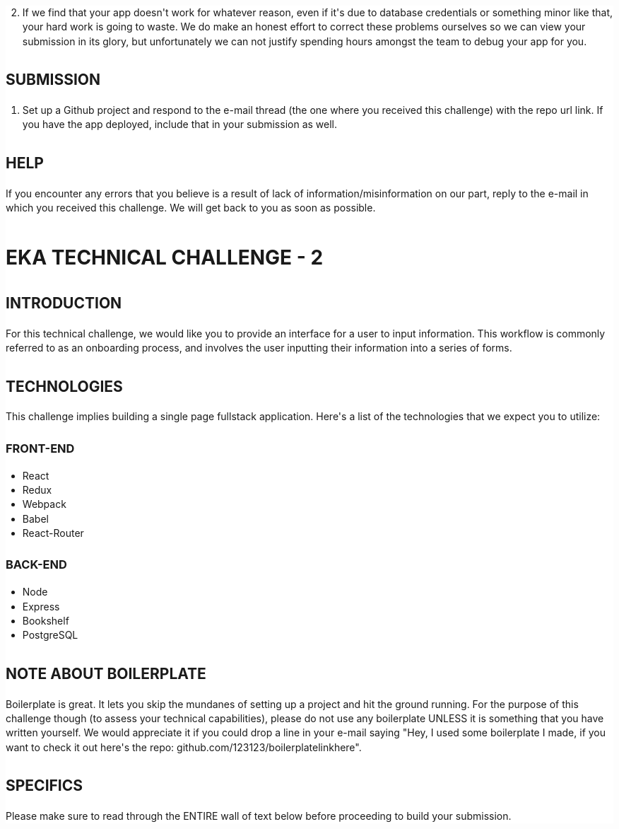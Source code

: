 2. If we find that your app doesn't work for whatever reason, even if it's due to database credentials or something minor like that, your hard work is going to waste. We do make an honest effort to correct these problems ourselves so we can view your submission in its glory, but unfortunately we can not justify spending hours amongst the team to debug your app for you.

## SUBMISSION

1. Set up a Github project and respond to the e-mail thread (the one where you received this challenge) with the repo url link. If you have the app deployed, include that in your submission as well.

## HELP
If you encounter any errors that you believe is a result of lack of information/misinformation on our part, reply to the e-mail in which you received this challenge. We will get back to you as soon as possible.
# EKA TECHNICAL CHALLENGE - 2


## INTRODUCTION
For this technical challenge, we would like you to provide an interface for a user to input information. This workflow is commonly referred to as an onboarding process, and involves the user inputting their information into a series of forms.

## TECHNOLOGIES
This challenge implies building a single page fullstack application. Here's a list of the technologies that we expect you to utilize:

### FRONT-END
* React
* Redux
* Webpack
* Babel
* React-Router

### BACK-END
* Node
* Express
* Bookshelf
* PostgreSQL

## NOTE ABOUT BOILERPLATE
Boilerplate is great. It lets you skip the mundanes of setting up a project and hit the ground running. For the purpose of this challenge though (to assess your technical capabilities), please do not use any boilerplate UNLESS it is something that you have written yourself. We would appreciate it if you could drop a line in your e-mail saying "Hey, I used some boilerplate I made, if you want to check it out here's the repo: github.com/123123/boilerplatelinkhere".

## SPECIFICS
Please make sure to read through the ENTIRE wall of text below before proceeding to build your submission.
